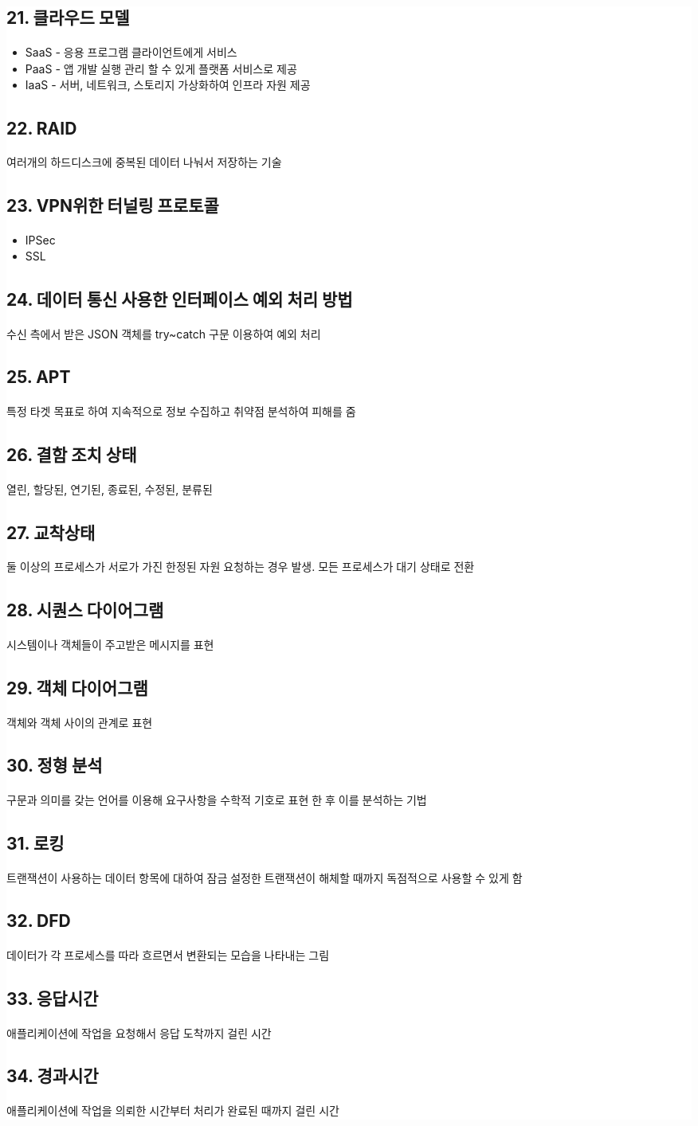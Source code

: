 ## 21. 클라우드 모델
- SaaS - 응용 프로그램 클라이언트에게 서비스
- PaaS - 앱 개발 실행 관리 할 수 있게 플랫폼 서비스로 제공
- IaaS - 서버, 네트워크, 스토리지 가상화하여 인프라 자원 제공

## 22. RAID
여러개의 하드디스크에 중복된 데이터 나눠서 저장하는 기술

## 23. VPN위한 터널링 프로토콜
- IPSec
- SSL

## 24. 데이터 통신 사용한 인터페이스 예외 처리 방법
수신 측에서 받은 JSON 객체를 try~catch 구문 이용하여 예외 처리

## 25. APT
특정 타겟 목표로 하여 지속적으로 정보 수집하고 취약점 분석하여 피해를 줌

## 26. 결함 조치 상태
열린, 할당된, 연기된, 종료된, 수정된, 분류된

## 27. 교착상태
둘 이상의 프로세스가 서로가 가진 한정된 자원 요청하는 경우 발생. 모든 프로세스가 대기 상태로 전환

## 28. 시퀀스 다이어그램
시스템이나 객체들이 주고받은 메시지를 표현

## 29. 객체 다이어그램
객체와 객체 사이의 관계로 표현

## 30. 정형 분석
구문과 의미를 갖는 언어를 이용해 요구사항을 수학적 기호로 표현 한 후 이를 분석하는 기법

## 31. 로킹
트랜잭션이 사용하는 데이터 항목에 대하여 잠금 설정한 트랜잭션이 해체할 때까지 독점적으로 사용할 수 있게 함

## 32. DFD
데이터가 각 프로세스를 따라 흐르면서 변환되는 모습을 나타내는 그림

## 33. 응답시간
애플리케이션에 작업을 요청해서 응답 도착까지 걸린 시간

## 34. 경과시간
애플리케이션에 작업을 의뢰한 시간부터 처리가 완료된 때까지 걸린 시간
